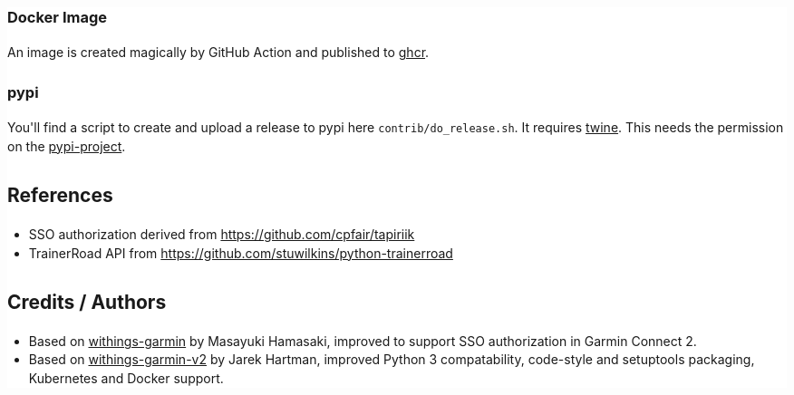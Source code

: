 ### Docker Image

An image is created magically by GitHub Action and published 
to [ghcr](https://github.com/jaroslawhartman/withings-sync/pkgs/container/withings-sync).

### pypi

You'll find a script to create and upload a release to pypi here `contrib/do_release.sh`.
It requires [twine](https://pypi.org/project/twine/).
This needs the permission on the [pypi-project](https://pypi.org/project/withings-sync/).

## References

* SSO authorization derived from https://github.com/cpfair/tapiriik
* TrainerRoad API from https://github.com/stuwilkins/python-trainerroad

## Credits / Authors

* Based on [withings-garmin](https://github.com/ikasamah/withings-garmin) by Masayuki Hamasaki, improved to support SSO authorization in Garmin Connect 2.
* Based on [withings-garmin-v2](https://github.com/jaroslawhartman/withings-garmin-v2) by Jarek Hartman, improved Python 3 compatability, code-style and setuptools packaging, Kubernetes and Docker support. 
